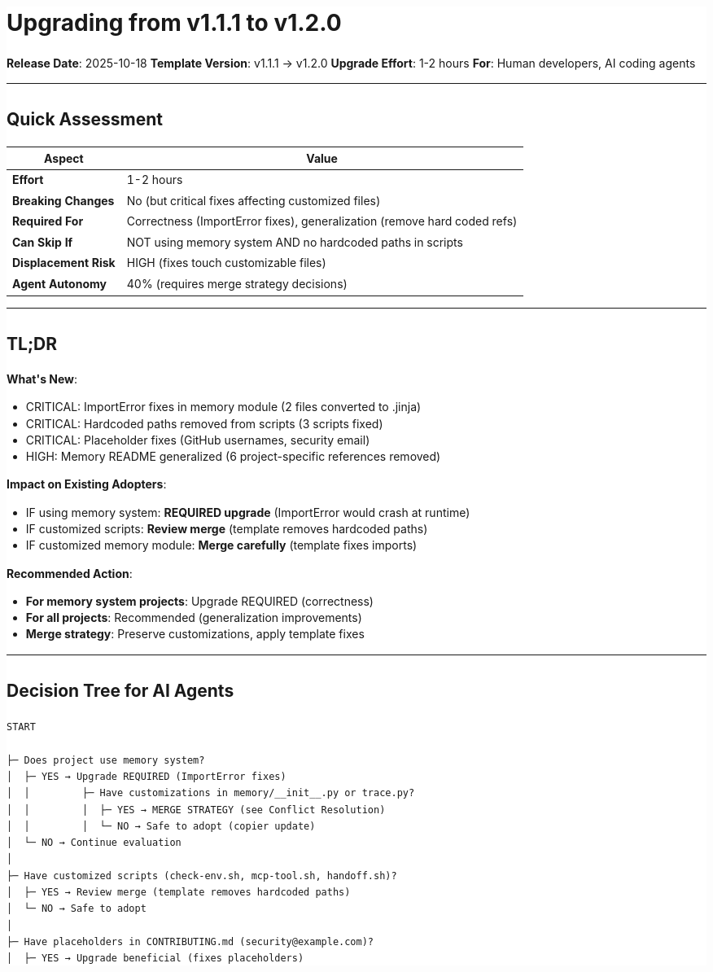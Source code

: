 # Upgrading from v1.1.1 to v1.2.0

**Release Date**: 2025-10-18
**Template Version**: v1.1.1 → v1.2.0
**Upgrade Effort**: 1-2 hours
**For**: Human developers, AI coding agents

---

## Quick Assessment

| Aspect | Value |
|--------|-------|
| **Effort** | 1-2 hours |
| **Breaking Changes** | No (but critical fixes affecting customized files) |
| **Required For** | Correctness (ImportError fixes), generalization (remove hard coded refs) |
| **Can Skip If** | NOT using memory system AND no hardcoded paths in scripts |
| **Displacement Risk** | HIGH (fixes touch customizable files) |
| **Agent Autonomy** | 40% (requires merge strategy decisions) |

---

## TL;DR

**What's New**:
- CRITICAL: ImportError fixes in memory module (2 files converted to .jinja)
- CRITICAL: Hardcoded paths removed from scripts (3 scripts fixed)
- CRITICAL: Placeholder fixes (GitHub usernames, security email)
- HIGH: Memory README generalized (6 project-specific references removed)

**Impact on Existing Adopters**:
- IF using memory system: **REQUIRED upgrade** (ImportError would crash at runtime)
- IF customized scripts: **Review merge** (template removes hardcoded paths)
- IF customized memory module: **Merge carefully** (template fixes imports)

**Recommended Action**:
- **For memory system projects**: Upgrade REQUIRED (correctness)
- **For all projects**: Recommended (generalization improvements)
- **Merge strategy**: Preserve customizations, apply template fixes

---

## Decision Tree for AI Agents

```
START

├─ Does project use memory system?
│  ├─ YES → Upgrade REQUIRED (ImportError fixes)
│  │         ├─ Have customizations in memory/__init__.py or trace.py?
│  │         │  ├─ YES → MERGE STRATEGY (see Conflict Resolution)
│  │         │  └─ NO → Safe to adopt (copier update)
│  └─ NO → Continue evaluation
│
├─ Have customized scripts (check-env.sh, mcp-tool.sh, handoff.sh)?
│  ├─ YES → Review merge (template removes hardcoded paths)
│  └─ NO → Safe to adopt
│
├─ Have placeholders in CONTRIBUTING.md (security@example.com)?
│  ├─ YES → Upgrade beneficial (fixes placeholders)
```